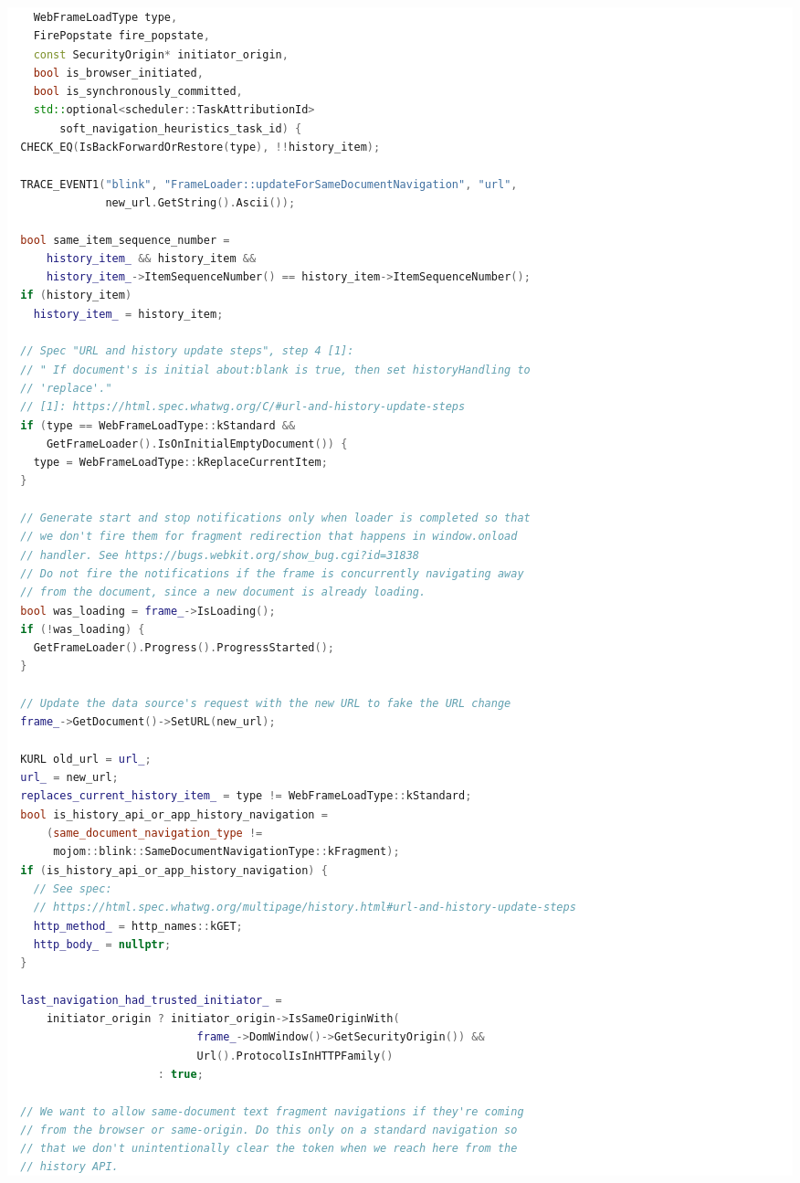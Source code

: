 ```cpp
    WebFrameLoadType type,
    FirePopstate fire_popstate,
    const SecurityOrigin* initiator_origin,
    bool is_browser_initiated,
    bool is_synchronously_committed,
    std::optional<scheduler::TaskAttributionId>
        soft_navigation_heuristics_task_id) {
  CHECK_EQ(IsBackForwardOrRestore(type), !!history_item);

  TRACE_EVENT1("blink", "FrameLoader::updateForSameDocumentNavigation", "url",
               new_url.GetString().Ascii());

  bool same_item_sequence_number =
      history_item_ && history_item &&
      history_item_->ItemSequenceNumber() == history_item->ItemSequenceNumber();
  if (history_item)
    history_item_ = history_item;

  // Spec "URL and history update steps", step 4 [1]:
  // " If document's is initial about:blank is true, then set historyHandling to
  // 'replace'."
  // [1]: https://html.spec.whatwg.org/C/#url-and-history-update-steps
  if (type == WebFrameLoadType::kStandard &&
      GetFrameLoader().IsOnInitialEmptyDocument()) {
    type = WebFrameLoadType::kReplaceCurrentItem;
  }

  // Generate start and stop notifications only when loader is completed so that
  // we don't fire them for fragment redirection that happens in window.onload
  // handler. See https://bugs.webkit.org/show_bug.cgi?id=31838
  // Do not fire the notifications if the frame is concurrently navigating away
  // from the document, since a new document is already loading.
  bool was_loading = frame_->IsLoading();
  if (!was_loading) {
    GetFrameLoader().Progress().ProgressStarted();
  }

  // Update the data source's request with the new URL to fake the URL change
  frame_->GetDocument()->SetURL(new_url);

  KURL old_url = url_;
  url_ = new_url;
  replaces_current_history_item_ = type != WebFrameLoadType::kStandard;
  bool is_history_api_or_app_history_navigation =
      (same_document_navigation_type !=
       mojom::blink::SameDocumentNavigationType::kFragment);
  if (is_history_api_or_app_history_navigation) {
    // See spec:
    // https://html.spec.whatwg.org/multipage/history.html#url-and-history-update-steps
    http_method_ = http_names::kGET;
    http_body_ = nullptr;
  }

  last_navigation_had_trusted_initiator_ =
      initiator_origin ? initiator_origin->IsSameOriginWith(
                             frame_->DomWindow()->GetSecurityOrigin()) &&
                             Url().ProtocolIsInHTTPFamily()
                       : true;

  // We want to allow same-document text fragment navigations if they're coming
  // from the browser or same-origin. Do this only on a standard navigation so
  // that we don't unintentionally clear the token when we reach here from the
  // history API.
```